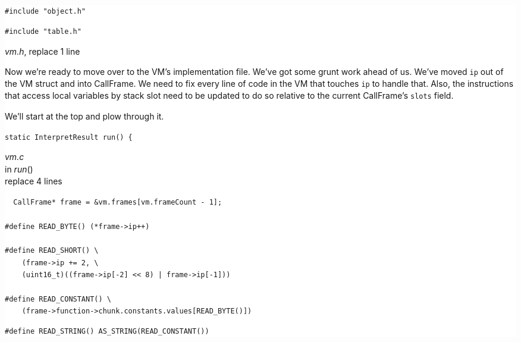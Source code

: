 </div>

``` insert
#include "object.h"
```

``` insert-after
#include "table.h"
```

</div>

<div class="source-file-narrow">

*vm.h*, replace 1 line

</div>

Now we’re ready to move over to the VM’s implementation file. We’ve got
some grunt work ahead of us. We’ve moved `ip` out of the VM struct and
into CallFrame. We need to fix every line of code in the VM that touches
`ip` to handle that. Also, the instructions that access local variables
by stack slot need to be updated to do so relative to the current
CallFrame’s `slots` field.

We’ll start at the top and plow through it.

<div class="codehilite">

``` insert-before
static InterpretResult run() {
```

<div class="source-file">

*vm.c*  
in *run*()  
replace 4 lines

</div>

``` insert
  CallFrame* frame = &vm.frames[vm.frameCount - 1];

#define READ_BYTE() (*frame->ip++)

#define READ_SHORT() \
    (frame->ip += 2, \
    (uint16_t)((frame->ip[-2] << 8) | frame->ip[-1]))

#define READ_CONSTANT() \
    (frame->function->chunk.constants.values[READ_BYTE()])
```

``` insert-after
#define READ_STRING() AS_STRING(READ_CONSTANT())
```

</div>

<div class="source-file-narrow">
